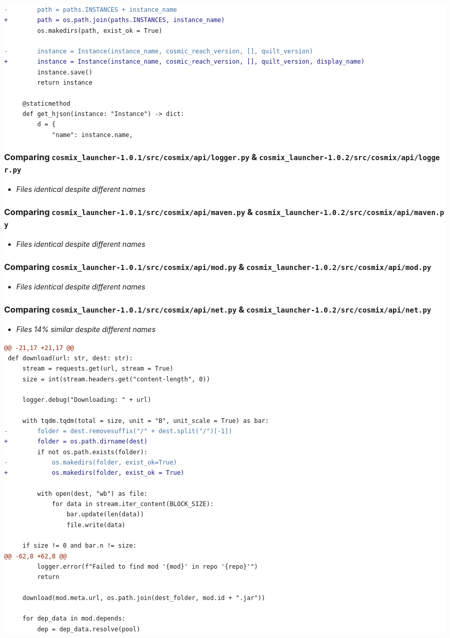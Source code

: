 ```diff
-        path = paths.INSTANCES + instance_name
+        path = os.path.join(paths.INSTANCES, instance_name)
         os.makedirs(path, exist_ok = True)
 
-        instance = Instance(instance_name, cosmic_reach_version, [], quilt_version)
+        instance = Instance(instance_name, cosmic_reach_version, [], quilt_version, display_name)
         instance.save()
         return instance
 
     @staticmethod
     def get_hjson(instance: "Instance") -> dict:
         d = {
             "name": instance.name,
```

### Comparing `cosmix_launcher-1.0.1/src/cosmix/api/logger.py` & `cosmix_launcher-1.0.2/src/cosmix/api/logger.py`

 * *Files identical despite different names*

### Comparing `cosmix_launcher-1.0.1/src/cosmix/api/maven.py` & `cosmix_launcher-1.0.2/src/cosmix/api/maven.py`

 * *Files identical despite different names*

### Comparing `cosmix_launcher-1.0.1/src/cosmix/api/mod.py` & `cosmix_launcher-1.0.2/src/cosmix/api/mod.py`

 * *Files identical despite different names*

### Comparing `cosmix_launcher-1.0.1/src/cosmix/api/net.py` & `cosmix_launcher-1.0.2/src/cosmix/api/net.py`

 * *Files 14% similar despite different names*

```diff
@@ -21,17 +21,17 @@
 def download(url: str, dest: str):
     stream = requests.get(url, stream = True)
     size = int(stream.headers.get("content-length", 0))
 
     logger.debug("Downloading: " + url)
 
     with tqdm.tqdm(total = size, unit = "B", unit_scale = True) as bar:
-        folder = dest.removesuffix("/" + dest.split("/")[-1])
+        folder = os.path.dirname(dest)
         if not os.path.exists(folder):
-            os.makedirs(folder, exist_ok=True)
+            os.makedirs(folder, exist_ok = True)
 
         with open(dest, "wb") as file:
             for data in stream.iter_content(BLOCK_SIZE):
                 bar.update(len(data))
                 file.write(data)
 
     if size != 0 and bar.n != size:
@@ -62,8 +62,8 @@
         logger.error(f"Failed to find mod '{mod}' in repo '{repo}'")
         return
 
     download(mod.meta.url, os.path.join(dest_folder, mod.id + ".jar"))
 
     for dep_data in mod.depends:
         dep = dep_data.resolve(pool)
```